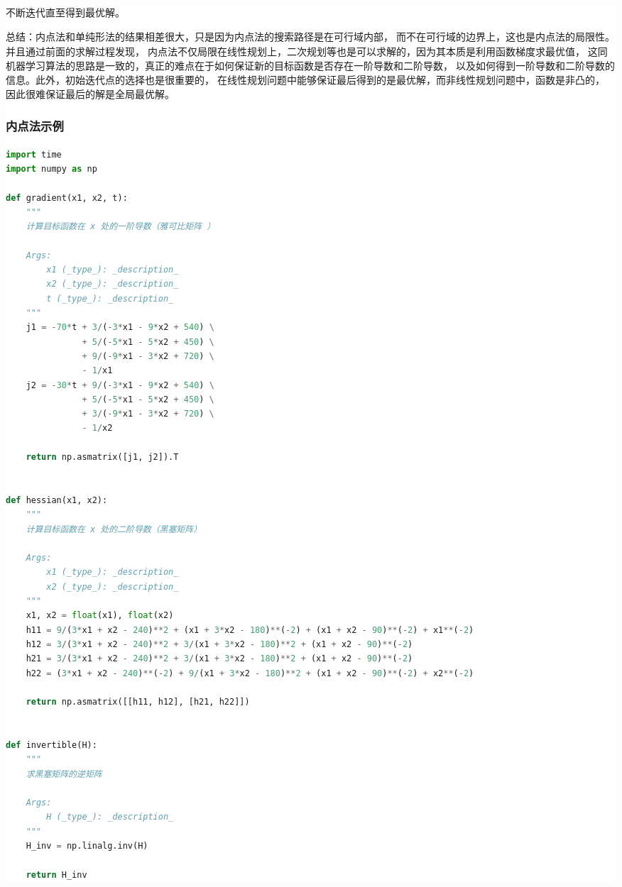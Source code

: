 不断迭代直至得到最优解。

总结：内点法和单纯形法的结果相差很大，只是因为内点法的搜索路径是在可行域内部，
而不在可行域的边界上，这也是内点法的局限性。并且通过前面的求解过程发现，
内点法不仅局限在线性规划上，二次规划等也是可以求解的，因为其本质是利用函数梯度求最优值，
这同机器学习算法的思路是一致的，真正的难点在于如何保证新的目标函数是否存在一阶导数和二阶导数，
以及如何得到一阶导数和二阶导数的信息。此外，初始迭代点的选择也是很重要的，
在线性规划问题中能够保证最后得到的是最优解，而非线性规划问题中，函数是非凸的，
因此很难保证最后的解是全局最优解。

### 内点法示例

```python
import time
import numpy as np

def gradient(x1, x2, t):
    """
    计算目标函数在 x 处的一阶导数（雅可比矩阵 ）

    Args:
        x1 (_type_): _description_
        x2 (_type_): _description_
        t (_type_): _description_
    """
    j1 = -70*t + 3/(-3*x1 - 9*x2 + 540) \
               + 5/(-5*x1 - 5*x2 + 450) \
               + 9/(-9*x1 - 3*x2 + 720) \
               - 1/x1
    j2 = -30*t + 9/(-3*x1 - 9*x2 + 540) \
               + 5/(-5*x1 - 5*x2 + 450) \
               + 3/(-9*x1 - 3*x2 + 720) \
               - 1/x2

    return np.asmatrix([j1, j2]).T


def hessian(x1, x2):
    """
    计算目标函数在 x 处的二阶导数（黑塞矩阵）

    Args:
        x1 (_type_): _description_
        x2 (_type_): _description_
    """
    x1, x2 = float(x1), float(x2)
    h11 = 9/(3*x1 + x2 - 240)**2 + (x1 + 3*x2 - 180)**(-2) + (x1 + x2 - 90)**(-2) + x1**(-2)
    h12 = 3/(3*x1 + x2 - 240)**2 + 3/(x1 + 3*x2 - 180)**2 + (x1 + x2 - 90)**(-2)
    h21 = 3/(3*x1 + x2 - 240)**2 + 3/(x1 + 3*x2 - 180)**2 + (x1 + x2 - 90)**(-2)
    h22 = (3*x1 + x2 - 240)**(-2) + 9/(x1 + 3*x2 - 180)**2 + (x1 + x2 - 90)**(-2) + x2**(-2)
    
    return np.asmatrix([[h11, h12], [h21, h22]])


def invertible(H):
    """
    求黑塞矩阵的逆矩阵

    Args:
        H (_type_): _description_
    """
    H_inv = np.linalg.inv(H)

    return H_inv
```